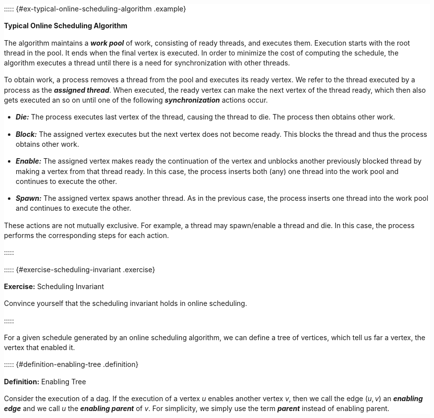 ::::: {#ex-typical-online-scheduling-algorithm .example}

**Typical Online Scheduling Algorithm**

The algorithm maintains a ***work pool*** of work, consisting of ready
threads, and executes them. Execution starts with the root thread in
the pool.  It ends when the final vertex is executed.  In order to
minimize the cost of computing the schedule, the algorithm executes a
thread until there is a need for synchronization with other threads.

To obtain work, a process removes a thread from the pool and executes
its ready vertex. We refer to the thread executed by a process as the
***assigned thread***.  When executed, the ready vertex can make the
next vertex of the thread ready, which then also gets executed an so
on until one of the following ***synchronization*** actions occur.

- ***Die:*** The process executes last vertex of the thread, causing
the thread to die. The process then obtains other work.

- ***Block:*** The assigned vertex executes but the next vertex does
not become ready. This blocks the thread and thus the process obtains
other work.

- ***Enable:*** The assigned vertex makes ready the continuation of
the vertex and unblocks another previously blocked thread by making a
vertex from that thread ready. In this case, the process inserts both
(any) one thread into the work pool and continues to execute the
other.

- ***Spawn:*** The assigned vertex spaws another thread.  As in the
previous case, the process inserts one thread into the work pool and
continues to execute the other.

These actions are not mutually exclusive.  For example, a thread may
spawn/enable a thread and die.  In this case, the process performs the
corresponding steps for each action.
				   
:::::

::::: {#exercise-scheduling-invariant .exercise}

**Exercise:** Scheduling Invariant

Convince yourself that the scheduling invariant holds in online scheduling.

:::::

For a given schedule generated by an online scheduling algorithm, we
can define a tree of vertices, which tell us far a vertex, the vertex
that enabled it.

::::: {#definition-enabling-tree .definition}

**Definition:** Enabling Tree

Consider the execution of a dag.  If the execution of a vertex
$u$ enables another vertex $v$, then we call
the edge $(u,v)$ an ***enabling edge*** and we call
$u$ the ***enabling parent*** of $v$.  For
simplicity, we simply use the term ***parent*** instead of enabling
parent.

